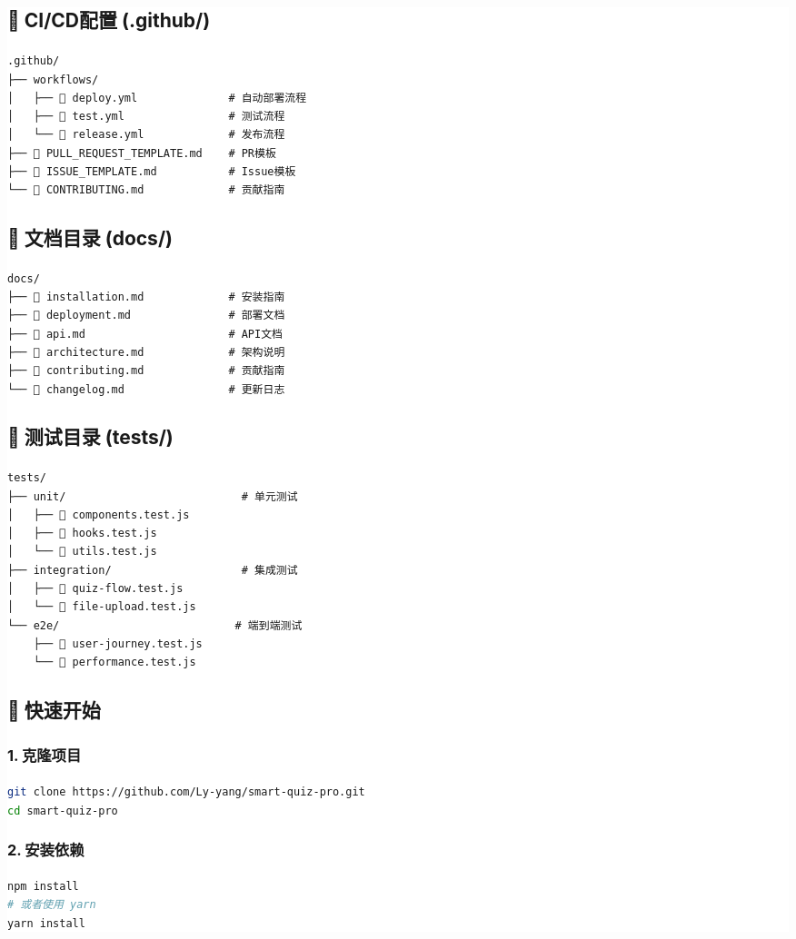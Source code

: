 
## 📁 CI/CD配置 (.github/)
```
.github/
├── workflows/
│   ├── 📄 deploy.yml              # 自动部署流程
│   ├── 📄 test.yml                # 测试流程
│   └── 📄 release.yml             # 发布流程
├── 📄 PULL_REQUEST_TEMPLATE.md    # PR模板
├── 📄 ISSUE_TEMPLATE.md           # Issue模板
└── 📄 CONTRIBUTING.md             # 贡献指南
```

## 📁 文档目录 (docs/)
```
docs/
├── 📄 installation.md             # 安装指南
├── 📄 deployment.md               # 部署文档
├── 📄 api.md                      # API文档
├── 📄 architecture.md             # 架构说明
├── 📄 contributing.md             # 贡献指南
└── 📄 changelog.md                # 更新日志
```

## 📁 测试目录 (tests/)
```
tests/
├── unit/                           # 单元测试
│   ├── 📄 components.test.js
│   ├── 📄 hooks.test.js
│   └── 📄 utils.test.js
├── integration/                    # 集成测试
│   ├── 📄 quiz-flow.test.js
│   └── 📄 file-upload.test.js
└── e2e/                           # 端到端测试
    ├── 📄 user-journey.test.js
    └── 📄 performance.test.js
```

## 🚀 快速开始

### 1. 克隆项目
```bash
git clone https://github.com/Ly-yang/smart-quiz-pro.git
cd smart-quiz-pro
```

### 2. 安装依赖
```bash
npm install
# 或者使用 yarn
yarn install
```

